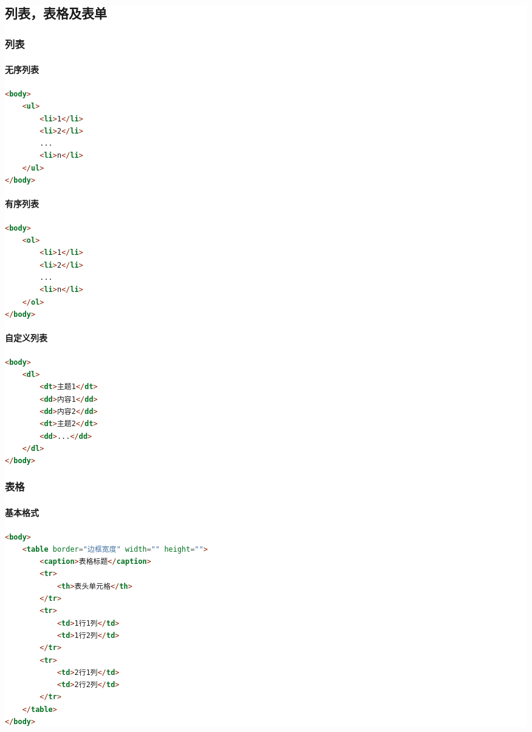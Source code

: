 ## 列表，表格及表单

### 列表

#### 无序列表

```html
<body>
    <ul>
        <li>1</li>
        <li>2</li>
        ...
        <li>n</li>
    </ul>
</body>
```

#### 有序列表

```html
<body>
    <ol>
        <li>1</li>
        <li>2</li>
        ...
        <li>n</li>
    </ol>
</body>
```

#### 自定义列表

```html
<body>
    <dl>
        <dt>主题1</dt>
        <dd>内容1</dd>
        <dd>内容2</dd>
        <dt>主题2</dt>
        <dd>...</dd>
    </dl>
</body>
```

### 表格

#### 基本格式

```html
<body>
    <table border="边框宽度" width="" height="">
        <caption>表格标题</caption>
        <tr>
        	<th>表头单元格</th>
        </tr>
        <tr>
        	<td>1行1列</td>
            <td>1行2列</td>
        </tr>
        <tr>
        	<td>2行1列</td>
            <td>2行2列</td>
        </tr>
    </table>
</body>
```